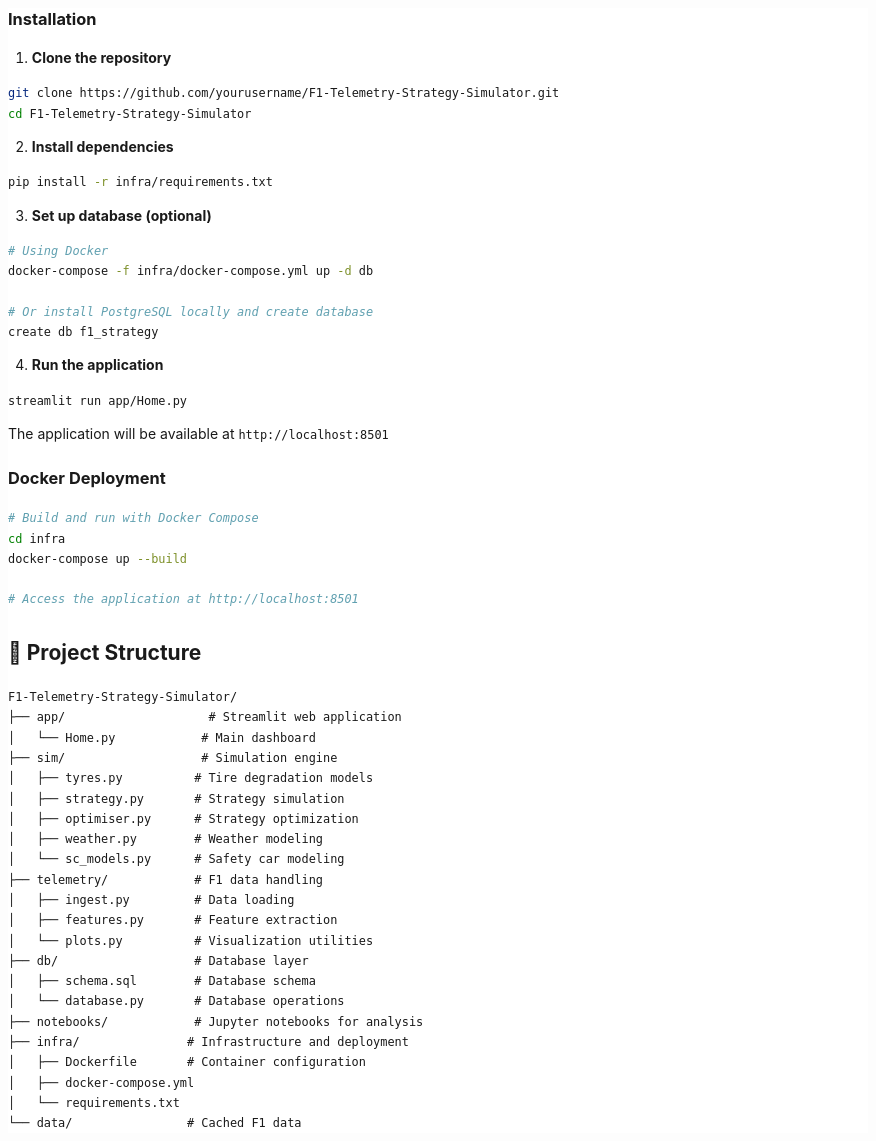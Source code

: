 ### Installation

1. **Clone the repository**
```bash
git clone https://github.com/yourusername/F1-Telemetry-Strategy-Simulator.git
cd F1-Telemetry-Strategy-Simulator
```

2. **Install dependencies**
```bash
pip install -r infra/requirements.txt
```

3. **Set up database (optional)**
```bash
# Using Docker
docker-compose -f infra/docker-compose.yml up -d db

# Or install PostgreSQL locally and create database
create db f1_strategy
```

4. **Run the application**
```bash
streamlit run app/Home.py
```

The application will be available at `http://localhost:8501`

### Docker Deployment

```bash
# Build and run with Docker Compose
cd infra
docker-compose up --build

# Access the application at http://localhost:8501
```

## 📁 Project Structure

```
F1-Telemetry-Strategy-Simulator/
├── app/                    # Streamlit web application
│   └── Home.py            # Main dashboard
├── sim/                   # Simulation engine
│   ├── tyres.py          # Tire degradation models
│   ├── strategy.py       # Strategy simulation
│   ├── optimiser.py      # Strategy optimization
│   ├── weather.py        # Weather modeling
│   └── sc_models.py      # Safety car modeling
├── telemetry/            # F1 data handling
│   ├── ingest.py         # Data loading
│   ├── features.py       # Feature extraction
│   └── plots.py          # Visualization utilities
├── db/                   # Database layer
│   ├── schema.sql        # Database schema
│   └── database.py       # Database operations
├── notebooks/            # Jupyter notebooks for analysis
├── infra/               # Infrastructure and deployment
│   ├── Dockerfile       # Container configuration
│   ├── docker-compose.yml
│   └── requirements.txt
└── data/                # Cached F1 data
```
